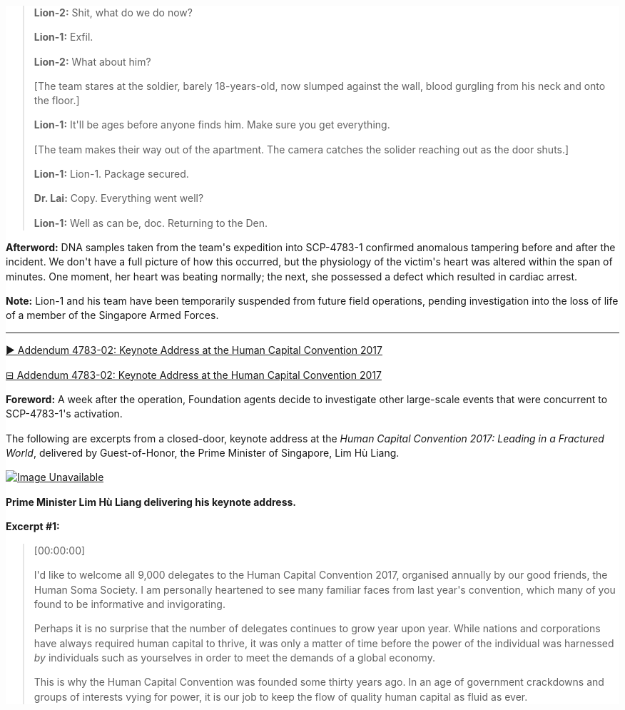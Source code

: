 > **Lion-2:** Shit, what do we do now?
> 
> **Lion-1:** Exfil.
> 
> **Lion-2:** What about him?
> 
> \[The team stares at the soldier, barely 18-years-old, now slumped against the wall, blood gurgling from his neck and onto the floor.\]
> 
> **Lion-1:** It'll be ages before anyone finds him. Make sure you get everything.
> 
> \[The team makes their way out of the apartment. The camera catches the solider reaching out as the door shuts.\]
> 
> **Lion-1:** Lion-1. Package secured.
> 
> **Dr. Lai:** Copy. Everything went well?
> 
> **Lion-1:** Well as can be, doc. Returning to the Den.

**Afterword:** DNA samples taken from the team's expedition into SCP-4783-1 confirmed anomalous tampering before and after the incident. We don't have a full picture of how this occurred, but the physiology of the victim's heart was altered within the span of minutes. One moment, her heart was beating normally; the next, she possessed a defect which resulted in cardiac arrest.

**Note:** Lion-1 and his team have been temporarily suspended from future field operations, pending investigation into the loss of life of a member of the Singapore Armed Forces.

* * *

[▶ Addendum 4783-02: Keynote Address at the Human Capital Convention 2017](javascript:;)

[⊟ Addendum 4783-02: Keynote Address at the Human Capital Convention 2017](javascript:;)

**Foreword:** A week after the operation, Foundation agents decide to investigate other large-scale events that were concurrent to SCP-4783-1's activation.

The following are excerpts from a closed-door, keynote address at the _Human Capital Convention 2017: Leading in a Fractured World_, delivered by Guest-of-Honor, the Prime Minister of Singapore, Lim Hù Liang.

[![Image Unavailable](http://scp-wiki.wdfiles.com/local--files/scp-4783/humancap2.jpg)](/humancap2.jpg)

**Prime Minister Lim Hù Liang delivering his keynote address.**

**Excerpt #1:**

> \[00:00:00\]
> 
> I'd like to welcome all 9,000 delegates to the Human Capital Convention 2017, organised annually by our good friends, the Human Soma Society. I am personally heartened to see many familiar faces from last year's convention, which many of you found to be informative and invigorating.
> 
> Perhaps it is no surprise that the number of delegates continues to grow year upon year. While nations and corporations have always required human capital to thrive, it was only a matter of time before the power of the individual was harnessed _by_ individuals such as yourselves in order to meet the demands of a global economy.
> 
> This is why the Human Capital Convention was founded some thirty years ago. In an age of government crackdowns and groups of interests vying for power, it is our job to keep the flow of quality human capital as fluid as ever.

